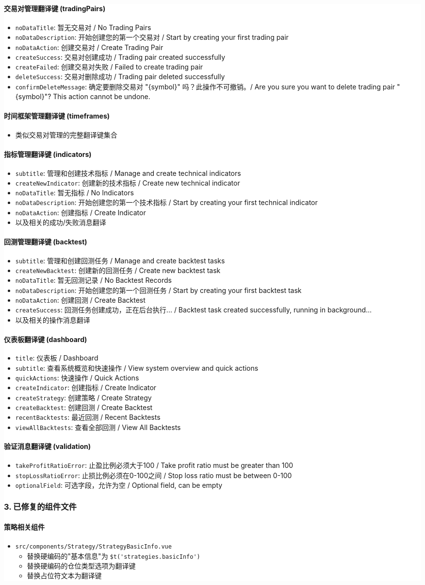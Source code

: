 #### 交易对管理翻译键 (tradingPairs)
- `noDataTitle`: 暂无交易对 / No Trading Pairs
- `noDataDescription`: 开始创建您的第一个交易对 / Start by creating your first trading pair
- `noDataAction`: 创建交易对 / Create Trading Pair
- `createSuccess`: 交易对创建成功 / Trading pair created successfully
- `createFailed`: 创建交易对失败 / Failed to create trading pair
- `deleteSuccess`: 交易对删除成功 / Trading pair deleted successfully
- `confirmDeleteMessage`: 确定要删除交易对 "{symbol}" 吗？此操作不可撤销。/ Are you sure you want to delete trading pair "{symbol}"? This action cannot be undone.

#### 时间框架管理翻译键 (timeframes)
- 类似交易对管理的完整翻译键集合

#### 指标管理翻译键 (indicators)
- `subtitle`: 管理和创建技术指标 / Manage and create technical indicators
- `createNewIndicator`: 创建新的技术指标 / Create new technical indicator
- `noDataTitle`: 暂无指标 / No Indicators
- `noDataDescription`: 开始创建您的第一个技术指标 / Start by creating your first technical indicator
- `noDataAction`: 创建指标 / Create Indicator
- 以及相关的成功/失败消息翻译

#### 回测管理翻译键 (backtest)
- `subtitle`: 管理和创建回测任务 / Manage and create backtest tasks
- `createNewBacktest`: 创建新的回测任务 / Create new backtest task
- `noDataTitle`: 暂无回测记录 / No Backtest Records
- `noDataDescription`: 开始创建您的第一个回测任务 / Start by creating your first backtest task
- `noDataAction`: 创建回测 / Create Backtest
- `createSuccess`: 回测任务创建成功，正在后台执行... / Backtest task created successfully, running in background...
- 以及相关的操作消息翻译

#### 仪表板翻译键 (dashboard)
- `title`: 仪表板 / Dashboard
- `subtitle`: 查看系统概览和快速操作 / View system overview and quick actions
- `quickActions`: 快速操作 / Quick Actions
- `createIndicator`: 创建指标 / Create Indicator
- `createStrategy`: 创建策略 / Create Strategy
- `createBacktest`: 创建回测 / Create Backtest
- `recentBacktests`: 最近回测 / Recent Backtests
- `viewAllBacktests`: 查看全部回测 / View All Backtests

#### 验证消息翻译键 (validation)
- `takeProfitRatioError`: 止盈比例必须大于100 / Take profit ratio must be greater than 100
- `stopLossRatioError`: 止损比例必须在0-100之间 / Stop loss ratio must be between 0-100
- `optionalField`: 可选字段，允许为空 / Optional field, can be empty

### 3. 已修复的组件文件

#### 策略相关组件
- `src/components/Strategy/StrategyBasicInfo.vue`
  - 替换硬编码的"基本信息"为 `$t('strategies.basicInfo')`
  - 替换硬编码的仓位类型选项为翻译键
  - 替换占位符文本为翻译键
